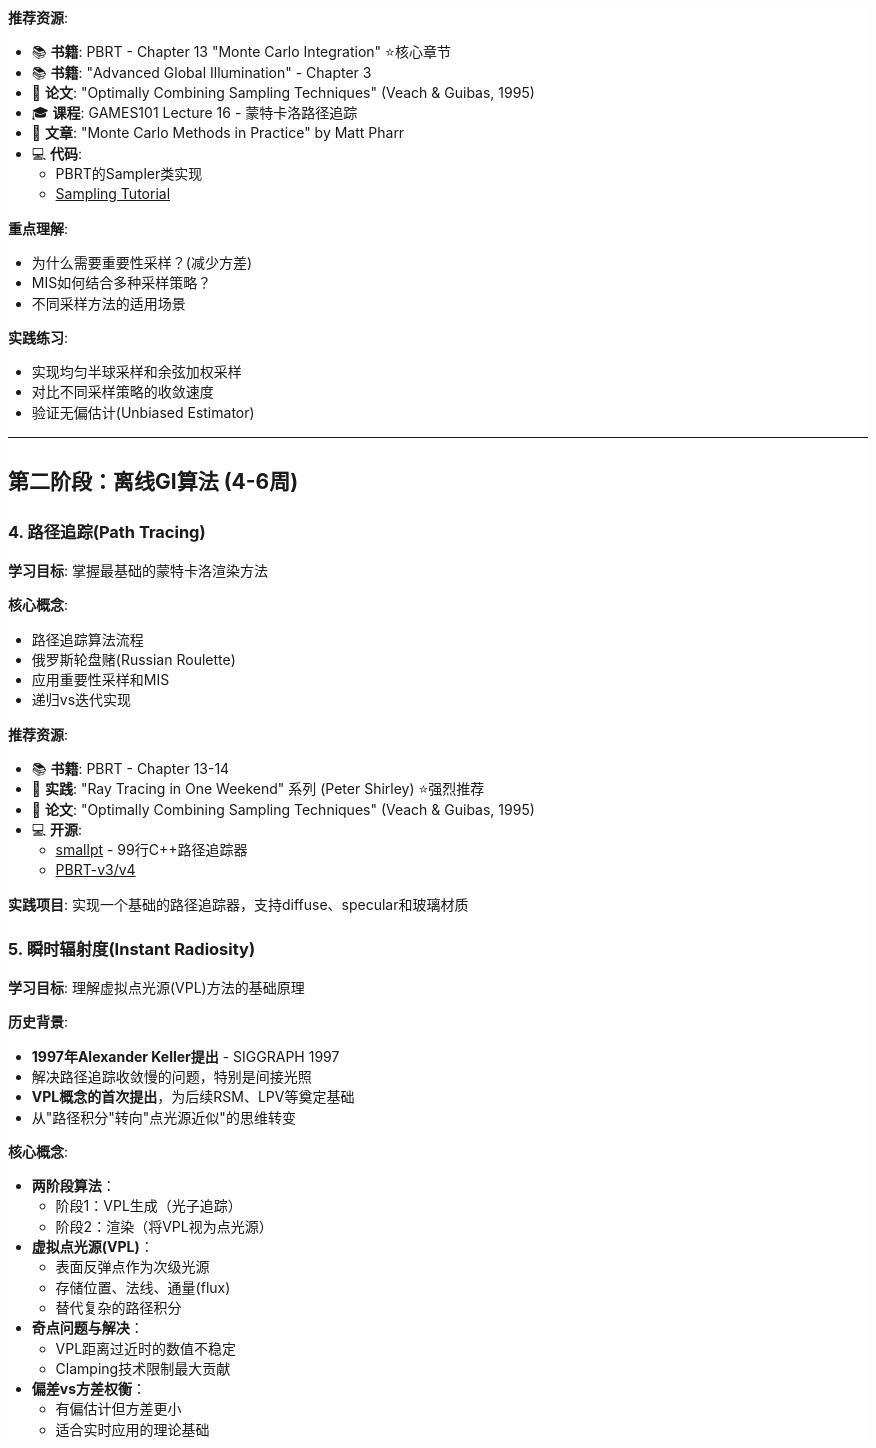 **推荐资源**:
- 📚 **书籍**: PBRT - Chapter 13 "Monte Carlo Integration" ⭐核心章节
- 📚 **书籍**: "Advanced Global Illumination" - Chapter 3
- 📄 **论文**: "Optimally Combining Sampling Techniques" (Veach & Guibas, 1995)
- 🎓 **课程**: GAMES101 Lecture 16 - 蒙特卡洛路径追踪
- 📝 **文章**: "Monte Carlo Methods in Practice" by Matt Pharr
- 💻 **代码**: 
  - PBRT的Sampler类实现
  - [Sampling Tutorial](https://www.pbr-book.org/3ed-2018/Monte_Carlo_Integration)

**重点理解**:
- 为什么需要重要性采样？(减少方差)
- MIS如何结合多种采样策略？
- 不同采样方法的适用场景

**实践练习**:
- 实现均匀半球采样和余弦加权采样
- 对比不同采样策略的收敛速度
- 验证无偏估计(Unbiased Estimator)

---

## 第二阶段：离线GI算法 (4-6周)

### 4. 路径追踪(Path Tracing)
**学习目标**: 掌握最基础的蒙特卡洛渲染方法

**核心概念**:
- 路径追踪算法流程
- 俄罗斯轮盘赌(Russian Roulette)
- 应用重要性采样和MIS
- 递归vs迭代实现

**推荐资源**:
- 📚 **书籍**: PBRT - Chapter 13-14
- 🔬 **实践**: "Ray Tracing in One Weekend" 系列 (Peter Shirley) ⭐强烈推荐
- 📄 **论文**: "Optimally Combining Sampling Techniques" (Veach & Guibas, 1995)
- 💻 **开源**: 
  - [smallpt](https://www.kevinbeason.com/smallpt/) - 99行C++路径追踪器
  - [PBRT-v3/v4](https://github.com/mmp/pbrt-v3)

**实践项目**: 实现一个基础的路径追踪器，支持diffuse、specular和玻璃材质

### 5. 瞬时辐射度(Instant Radiosity)
**学习目标**: 理解虚拟点光源(VPL)方法的基础原理

**历史背景**:
- **1997年Alexander Keller提出** - SIGGRAPH 1997
- 解决路径追踪收敛慢的问题，特别是间接光照
- **VPL概念的首次提出**，为后续RSM、LPV等奠定基础
- 从"路径积分"转向"点光源近似"的思维转变

**核心概念**:
- **两阶段算法**：
  - 阶段1：VPL生成（光子追踪）
  - 阶段2：渲染（将VPL视为点光源）
- **虚拟点光源(VPL)**：
  - 表面反弹点作为次级光源
  - 存储位置、法线、通量(flux)
  - 替代复杂的路径积分
- **奇点问题与解决**：
  - VPL距离过近时的数值不稳定
  - Clamping技术限制最大贡献
- **偏差vs方差权衡**：
  - 有偏估计但方差更小
  - 适合实时应用的理论基础